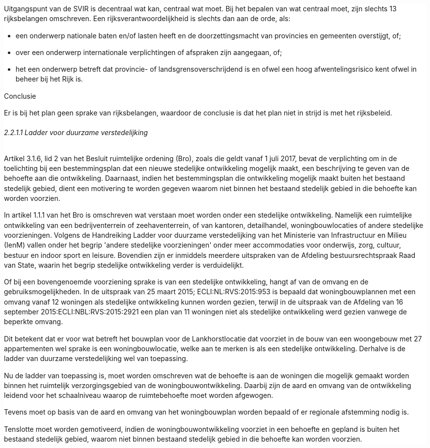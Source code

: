 Uitgangspunt van de SVIR is decentraal wat kan, centraal wat moet. Bij het bepalen van wat centraal moet, zijn slechts 13 rijksbelangen omschreven. Een rijksverantwoordelijkheid is slechts dan aan de orde, als:

* een onderwerp nationale baten en/of lasten heeft en de doorzettingsmacht van provincies en gemeenten overstijgt, of;

* over een onderwerp internationale verplichtingen of afspraken zijn aangegaan, of;

* het een onderwerp betreft dat provincie\- of landsgrensoverschrijdend is en ofwel een hoog afwentelingsrisico kent ofwel in beheer bij het Rijk is.

Conclusie

Er is bij het plan geen sprake van rijksbelangen, waardoor de conclusie is dat het plan niet in strijd is met het rijksbeleid.

###### 2\.2\.1\.1 Ladder voor duurzame verstedelijking

Artikel 3\.1\.6, lid 2 van het Besluit ruimtelijke ordening (Bro), zoals die geldt vanaf 1 juli 2017, bevat de verplichting om in de toelichting bij een bestemmingsplan dat een nieuwe stedelijke ontwikkeling mogelijk maakt, een beschrijving te geven van de behoefte aan die ontwikkeling. Daarnaast, indien het bestemmingsplan die ontwikkeling mogelijk maakt buiten het bestaand stedelijk gebied, dient een motivering te worden gegeven waarom niet binnen het bestaand stedelijk gebied in die behoefte kan worden voorzien.

In artikel 1\.1\.1 van het Bro is omschreven wat verstaan moet worden onder een stedelijke ontwikkeling. Namelijk een ruimtelijke ontwikkeling van een bedrijventerrein of zeehaventerrein, of van kantoren, detailhandel, woningbouwlocaties of andere stedelijke voorzieningen. Volgens de Handreiking Ladder voor duurzame verstedelijking van het Ministerie van Infrastructuur en Milieu (IenM) vallen onder het begrip 'andere stedelijke voorzieningen' onder meer accommodaties voor onderwijs, zorg, cultuur, bestuur en indoor sport en leisure. Bovendien zijn er inmiddels meerdere uitspraken van de Afdeling bestuursrechtspraak Raad van State, waarin het begrip stedelijke ontwikkeling verder is verduidelijkt.

Of bij een bovengenoemde voorziening sprake is van een stedelijke ontwikkeling, hangt af van de omvang en de gebruiksmogelijkheden. In de uitspraak van 25 maart 2015; ECLI:NL:RVS:2015:953 is bepaald dat woningbouwplannen met een omvang vanaf 12 woningen als stedelijke ontwikkeling kunnen worden gezien, terwijl in de uitspraak van de Afdeling van 16 september 2015:ECLI:NBL:RVS:2015:2921 een plan van 11 woningen niet als stedelijke ontwikkeling werd gezien vanwege de beperkte omvang.

Dit betekent dat er voor wat betreft het bouwplan voor de Lankhorstlocatie dat voorziet in de bouw van een woongebouw met 27 appartementen wel sprake is een woningbouwlocatie, welke aan te merken is als een stedelijke ontwikkeling. Derhalve is de ladder van duurzame verstedelijking wel van toepassing.

Nu de ladder van toepassing is, moet worden omschreven wat de behoefte is aan de woningen die mogelijk gemaakt worden binnen het ruimtelijk verzorgingsgebied van de woningbouwontwikkeling. Daarbij zijn de aard en omvang van de ontwikkeling leidend voor het schaalniveau waarop de ruimtebehoefte moet worden afgewogen.

Tevens moet op basis van de aard en omvang van het woningbouwplan worden bepaald of er regionale afstemming nodig is.

Tenslotte moet worden gemotiveerd, indien de woningbouwontwikkeling voorziet in een behoefte en gepland is buiten het bestaand stedelijk gebied, waarom niet binnen bestaand stedelijk gebied in die behoefte kan worden voorzien.
